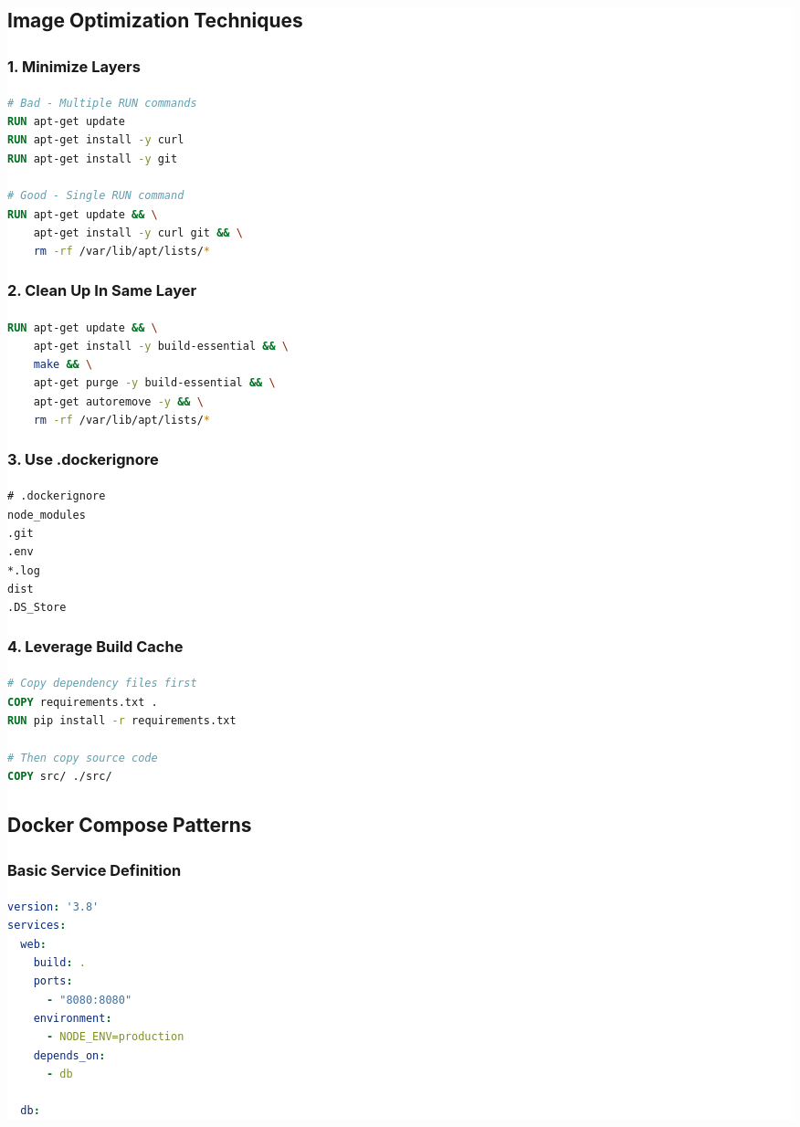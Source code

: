 ## Image Optimization Techniques

### 1. Minimize Layers
```dockerfile
# Bad - Multiple RUN commands
RUN apt-get update
RUN apt-get install -y curl
RUN apt-get install -y git

# Good - Single RUN command
RUN apt-get update && \
    apt-get install -y curl git && \
    rm -rf /var/lib/apt/lists/*
```

### 2. Clean Up In Same Layer
```dockerfile
RUN apt-get update && \
    apt-get install -y build-essential && \
    make && \
    apt-get purge -y build-essential && \
    apt-get autoremove -y && \
    rm -rf /var/lib/apt/lists/*
```

### 3. Use .dockerignore
```
# .dockerignore
node_modules
.git
.env
*.log
dist
.DS_Store
```

### 4. Leverage Build Cache
```dockerfile
# Copy dependency files first
COPY requirements.txt .
RUN pip install -r requirements.txt

# Then copy source code
COPY src/ ./src/
```

## Docker Compose Patterns

### Basic Service Definition
```yaml
version: '3.8'
services:
  web:
    build: .
    ports:
      - "8080:8080"
    environment:
      - NODE_ENV=production
    depends_on:
      - db
  
  db:
```